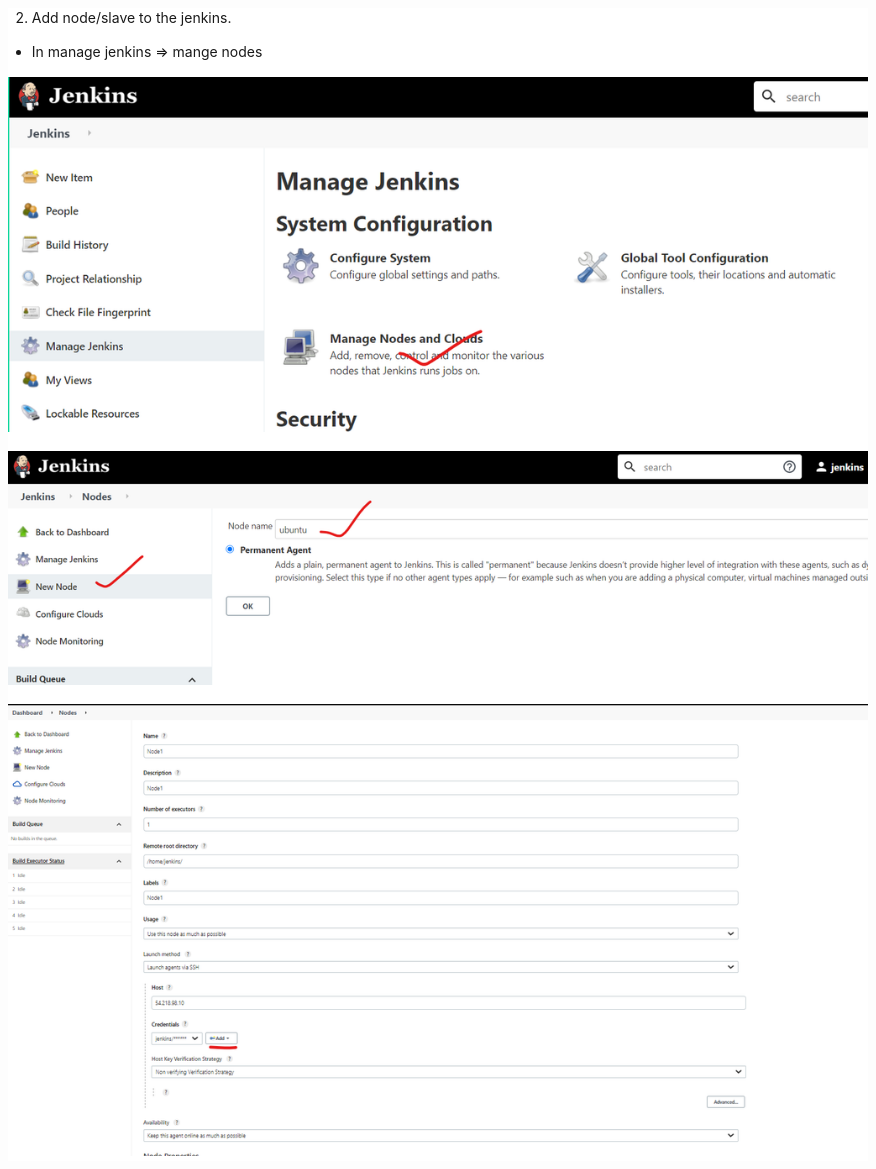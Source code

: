 2. Add node/slave to the jenkins.

* In manage jenkins => mange nodes 

![preview](../images/jenkins63.png)

![preview](../images/jenkins64.png)

![preview](../images/jenkins66.png)

